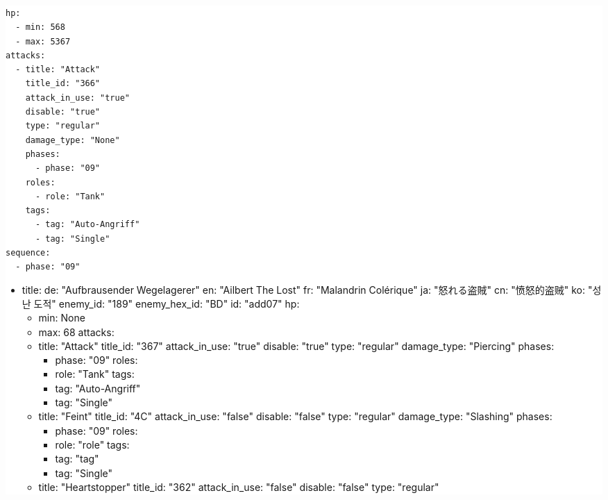     hp:
      - min: 568
      - max: 5367
    attacks:
      - title: "Attack"
        title_id: "366"
        attack_in_use: "true"
        disable: "true"
        type: "regular"
        damage_type: "None"
        phases:
          - phase: "09"
        roles:
          - role: "Tank"
        tags:
          - tag: "Auto-Angriff"
          - tag: "Single"
    sequence:
      - phase: "09"
  - title:
      de: "Aufbrausender Wegelagerer"
      en: "Ailbert The Lost"
      fr: "Malandrin Colérique"
      ja: "怒れる盗賊"
      cn: "愤怒的盗贼"
      ko: "성난 도적"
    enemy_id: "189"
    enemy_hex_id: "BD"
    id: "add07"
    hp:
      - min: None
      - max: 68
    attacks:
      - title: "Attack"
        title_id: "367"
        attack_in_use: "true"
        disable: "true"
        type: "regular"
        damage_type: "Piercing"
        phases:
          - phase: "09"
        roles:
          - role: "Tank"
        tags:
          - tag: "Auto-Angriff"
          - tag: "Single"
      - title: "Feint"
        title_id: "4C"
        attack_in_use: "false"
        disable: "false"
        type: "regular"
        damage_type: "Slashing"
        phases:
          - phase: "09"
        roles:
          - role: "role"
        tags:
          - tag: "tag"
          - tag: "Single"
      - title: "Heartstopper"
        title_id: "362"
        attack_in_use: "false"
        disable: "false"
        type: "regular"